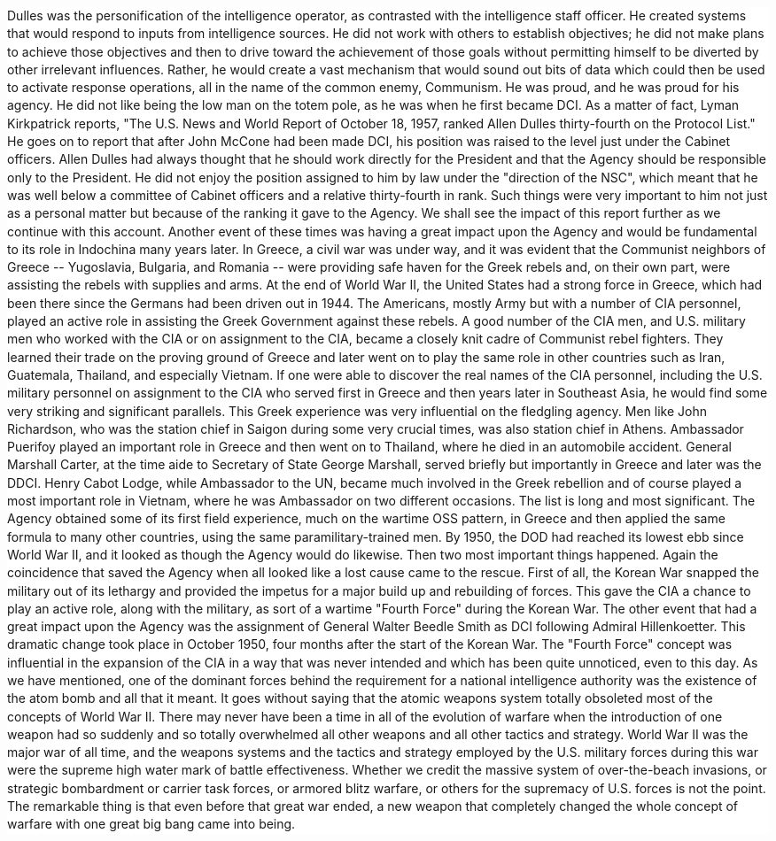 Dulles was the personification of the intelligence operator, as contrasted with the intelligence staff officer. He created systems that would respond to inputs from intelligence sources. He did not work with others to establish objectives; he did not make plans to achieve those objectives and then to drive toward the achievement of those goals without permitting himself to be diverted by other irrelevant influences. Rather, he would create a vast mechanism that would sound out bits of data which could then be used to activate response operations, all in the name of the common enemy, Communism. He was proud, and he was proud for his agency. He did not like being the low man on the totem pole, as he was when he first became DCI. As a matter of fact, Lyman Kirkpatrick reports, "The U.S. News and World Report of October 18, 1957, ranked Allen Dulles thirty-fourth on the Protocol List." He goes on to report that after John McCone had been made DCI, his position was raised to the level just under the Cabinet officers. Allen Dulles had always thought that he should work directly for the President and that the Agency should be responsible only to the President. He did not enjoy the position assigned to him by law under the "direction of the NSC", which meant that he was well below a committee of Cabinet officers and a relative thirty-fourth in rank. Such things were very important to him not just as a personal matter but because of the ranking it gave to the Agency.
We shall see the impact of this report further as we continue with this account. Another event of these times was having a great impact upon the Agency and would be fundamental to its role in Indochina many years later. In Greece, a civil war was under way, and it was evident that the Communist neighbors of Greece -- Yugoslavia, Bulgaria, and Romania -- were providing safe haven for the Greek rebels and, on their own part, were assisting the rebels with supplies and arms. At the end of World War II, the United States had a strong force in Greece, which had been there since the Germans had been driven out in 1944. The Americans, mostly Army but with a number of CIA personnel, played an active role in assisting the Greek Government against these rebels. A good number of the CIA men, and U.S. military men who worked with the CIA or on assignment to the CIA, became a closely knit cadre of Communist rebel fighters. They learned their trade on the proving ground of Greece and later went on to play the same role in other countries such as Iran, Guatemala, Thailand, and especially Vietnam. If one were able to discover the real names of the CIA personnel, including the U.S. military personnel on assignment to the CIA who served first in Greece and then years later in Southeast Asia, he would find some very striking and significant parallels. This Greek experience was very influential on the fledgling agency. Men like John Richardson, who was the station chief in Saigon during some very crucial times, was also station chief in Athens. Ambassador Puerifoy played an important role in Greece and then went on to Thailand, where he died in an automobile accident. General Marshall Carter, at the time aide to Secretary of State George Marshall, served briefly but importantly in Greece and later was the DDCI. Henry Cabot Lodge, while Ambassador to the UN, became much involved in the Greek rebellion and of course played a most important role in Vietnam, where he was Ambassador on two different occasions. The list is long and most significant. The Agency obtained some of its first field experience, much on the wartime OSS pattern, in Greece and then applied the same formula to many other countries, using the same paramilitary-trained men.
By 1950, the DOD had reached its lowest ebb since World War II, and it looked as though the Agency would do likewise. Then two most important things happened. Again the coincidence that saved the Agency when all looked like a lost cause came to the rescue. First of all, the Korean War snapped the military out of its lethargy and provided the impetus for a major build up and rebuilding of forces. This gave the CIA a chance to play an active role, along with the military, as sort of a wartime "Fourth Force" during the Korean War. The other event that had a great impact upon the Agency was the assignment of General Walter Beedle Smith as DCI following Admiral Hillenkoetter. This dramatic change took place in October 1950, four months after the start of the Korean War.
The "Fourth Force" concept was influential in the expansion of the CIA in a way that was never intended and which has been quite unnoticed, even to this day. As we have mentioned, one of the dominant forces behind the requirement for a national intelligence authority was the existence of the atom bomb and all that it meant. It goes without saying that the atomic weapons system totally obsoleted most of the concepts of World War II. There may never have been a time in all of the evolution of warfare when the introduction of one weapon had so suddenly and so totally overwhelmed all other weapons and all other tactics and strategy. World War II was the major war of all time, and the weapons systems and the tactics and strategy employed by the U.S. military forces during this war were the supreme high water mark of battle effectiveness. Whether we credit the massive system of over-the-beach invasions, or strategic bombardment or carrier task forces, or armored blitz warfare, or others for the supremacy of U.S. forces is not the point. The remarkable thing is that even before that great war ended, a new weapon that completely changed the whole concept of warfare with one great big bang came into being.